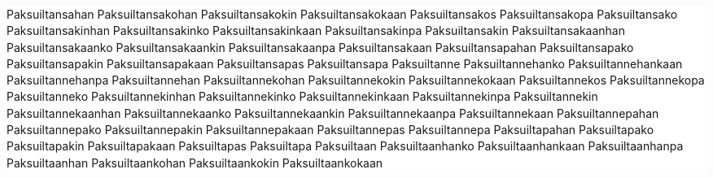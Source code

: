 Paksuiltansahan
Paksuiltansakohan
Paksuiltansakokin
Paksuiltansakokaan
Paksuiltansakos
Paksuiltansakopa
Paksuiltansako
Paksuiltansakinhan
Paksuiltansakinko
Paksuiltansakinkaan
Paksuiltansakinpa
Paksuiltansakin
Paksuiltansakaanhan
Paksuiltansakaanko
Paksuiltansakaankin
Paksuiltansakaanpa
Paksuiltansakaan
Paksuiltansapahan
Paksuiltansapako
Paksuiltansapakin
Paksuiltansapakaan
Paksuiltansapas
Paksuiltansapa
Paksuiltanne
Paksuiltannehanko
Paksuiltannehankaan
Paksuiltannehanpa
Paksuiltannehan
Paksuiltannekohan
Paksuiltannekokin
Paksuiltannekokaan
Paksuiltannekos
Paksuiltannekopa
Paksuiltanneko
Paksuiltannekinhan
Paksuiltannekinko
Paksuiltannekinkaan
Paksuiltannekinpa
Paksuiltannekin
Paksuiltannekaanhan
Paksuiltannekaanko
Paksuiltannekaankin
Paksuiltannekaanpa
Paksuiltannekaan
Paksuiltannepahan
Paksuiltannepako
Paksuiltannepakin
Paksuiltannepakaan
Paksuiltannepas
Paksuiltannepa
Paksuiltapahan
Paksuiltapako
Paksuiltapakin
Paksuiltapakaan
Paksuiltapas
Paksuiltapa
Paksuiltaan
Paksuiltaanhanko
Paksuiltaanhankaan
Paksuiltaanhanpa
Paksuiltaanhan
Paksuiltaankohan
Paksuiltaankokin
Paksuiltaankokaan